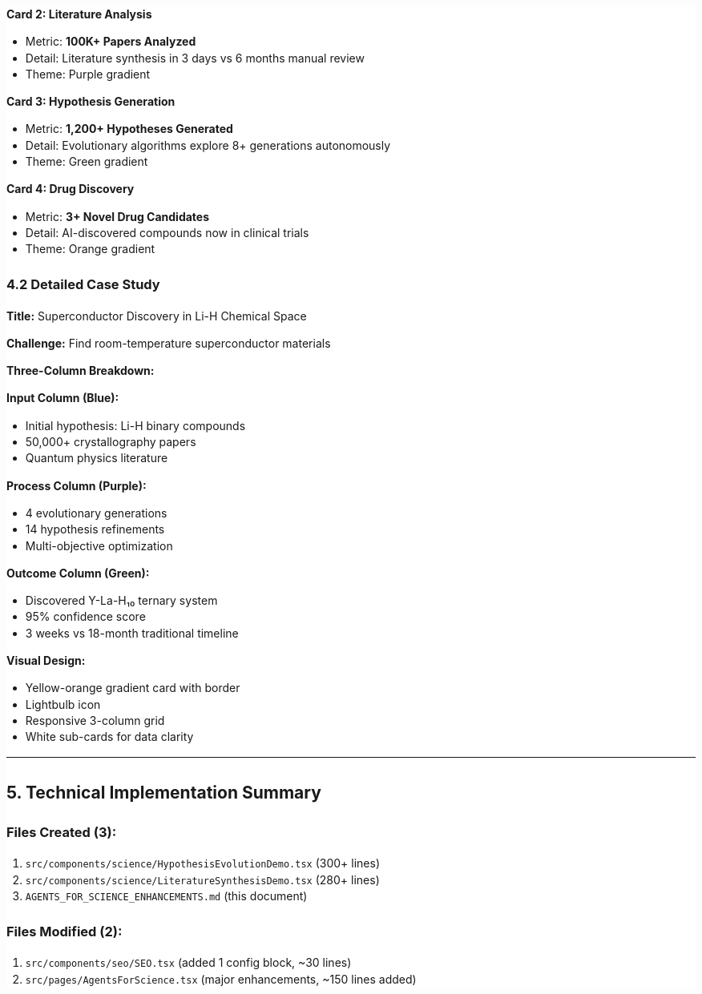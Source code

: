 **Card 2: Literature Analysis**
- Metric: **100K+ Papers Analyzed**
- Detail: Literature synthesis in 3 days vs 6 months manual review
- Theme: Purple gradient

**Card 3: Hypothesis Generation**
- Metric: **1,200+ Hypotheses Generated**
- Detail: Evolutionary algorithms explore 8+ generations autonomously
- Theme: Green gradient

**Card 4: Drug Discovery**
- Metric: **3+ Novel Drug Candidates**
- Detail: AI-discovered compounds now in clinical trials
- Theme: Orange gradient

### 4.2 Detailed Case Study

**Title:** Superconductor Discovery in Li-H Chemical Space

**Challenge:** Find room-temperature superconductor materials

**Three-Column Breakdown:**

**Input Column (Blue):**
- Initial hypothesis: Li-H binary compounds
- 50,000+ crystallography papers
- Quantum physics literature

**Process Column (Purple):**
- 4 evolutionary generations
- 14 hypothesis refinements
- Multi-objective optimization

**Outcome Column (Green):**
- Discovered Y-La-H₁₀ ternary system
- 95% confidence score
- 3 weeks vs 18-month traditional timeline

**Visual Design:**
- Yellow-orange gradient card with border
- Lightbulb icon
- Responsive 3-column grid
- White sub-cards for data clarity

---

## 5. Technical Implementation Summary

### Files Created (3):
1. `src/components/science/HypothesisEvolutionDemo.tsx` (300+ lines)
2. `src/components/science/LiteratureSynthesisDemo.tsx` (280+ lines)
3. `AGENTS_FOR_SCIENCE_ENHANCEMENTS.md` (this document)

### Files Modified (2):
1. `src/components/seo/SEO.tsx` (added 1 config block, ~30 lines)
2. `src/pages/AgentsForScience.tsx` (major enhancements, ~150 lines added)
